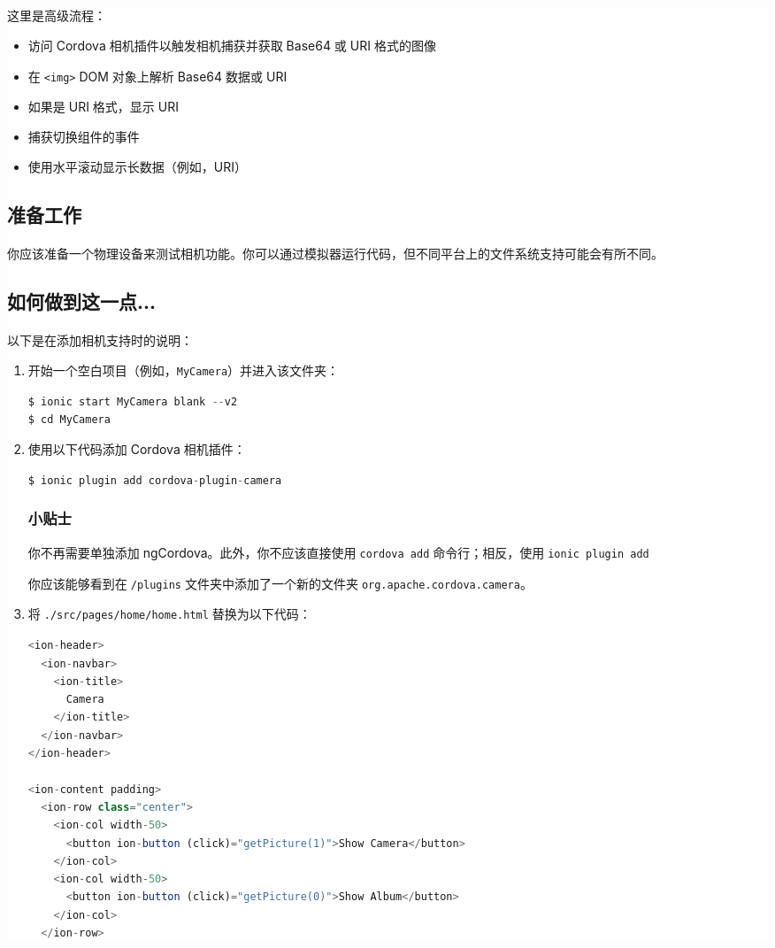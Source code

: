 这里是高级流程：

+   访问 Cordova 相机插件以触发相机捕获并获取 Base64 或 URI 格式的图像

+   在 `<img>` DOM 对象上解析 Base64 数据或 URI

+   如果是 URI 格式，显示 URI

+   捕获切换组件的事件

+   使用水平滚动显示长数据（例如，URI）

## 准备工作

你应该准备一个物理设备来测试相机功能。你可以通过模拟器运行代码，但不同平台上的文件系统支持可能会有所不同。

## 如何做到这一点...

以下是在添加相机支持时的说明：

1.  开始一个空白项目（例如，`MyCamera`）并进入该文件夹：

    ```js
    $ ionic start MyCamera blank --v2
    $ cd MyCamera

    ```

1.  使用以下代码添加 Cordova 相机插件：

    ```js
    $ ionic plugin add cordova-plugin-camera

    ```

    ### 小贴士

    你不再需要单独添加 ngCordova。此外，你不应该直接使用 `cordova add` 命令行；相反，使用 `ionic plugin add`

    你应该能够看到在 `/plugins` 文件夹中添加了一个新的文件夹 `org.apache.cordova.camera`。

1.  将 `./src/pages/home/home.html` 替换为以下代码：

    ```js
    <ion-header>
      <ion-navbar>
        <ion-title>
          Camera
        </ion-title>
      </ion-navbar>
    </ion-header>

    <ion-content padding>
      <ion-row class="center">
        <ion-col width-50>
          <button ion-button (click)="getPicture(1)">Show Camera</button>  
        </ion-col>
        <ion-col width-50>
          <button ion-button (click)="getPicture(0)">Show Album</button>  
        </ion-col>
      </ion-row>
